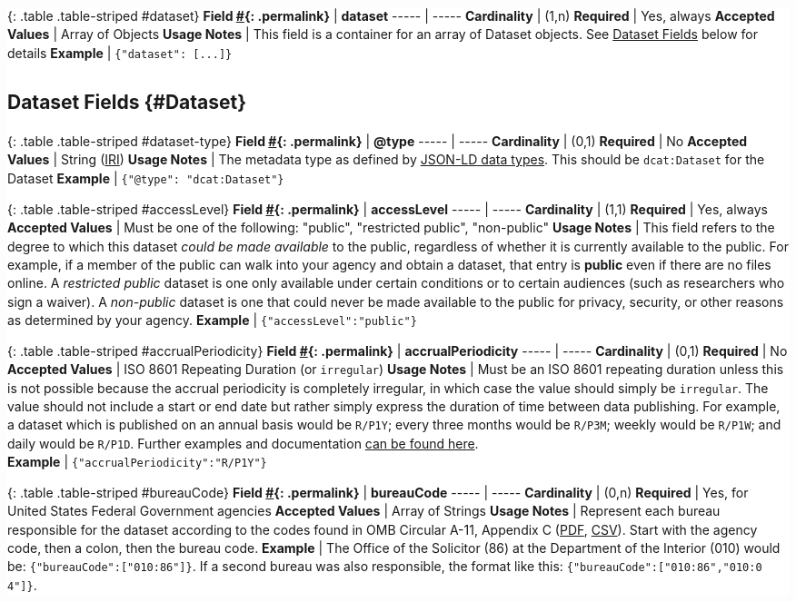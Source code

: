 {: .table .table-striped #dataset}
**Field [#](#dataset){: .permalink}** | **dataset**
----- | -----
**Cardinality** | (1,n)
**Required** | Yes, always
**Accepted Values** | Array of Objects
**Usage Notes** | This field is a container for an array of Dataset objects. See [Dataset Fields](#Dataset) below for details
**Example** | `{"dataset": [...]}`


Dataset Fields {#Dataset}
-------------------------------

{: .table .table-striped #dataset-type}
**Field [#](#dataset-type){: .permalink}** | **@type**
----- | -----
**Cardinality** | (0,1)
**Required** | No
**Accepted Values** | String ([IRI](http://www.w3.org/TR/json-ld/#dfn-iri))
**Usage Notes** | The metadata type as defined by [JSON-LD data types](http://www.w3.org/TR/json-ld/#specifying-the-type). This should be `dcat:Dataset` for the Dataset
**Example** | `{"@type": "dcat:Dataset"}`

{: .table .table-striped #accessLevel}
**Field [#](#accessLevel){: .permalink}** | **accessLevel**
----- | -----
**Cardinality** | (1,1)
**Required** | Yes, always
**Accepted Values** | Must be one of the following: "public", "restricted public", "non-public"
**Usage Notes** | This field refers to the degree to which this dataset *could be made available* to the public, regardless of whether it is currently available to the public. For example, if a member of the public can walk into your agency and obtain a dataset, that entry is **public** even if there are no files online. A *restricted public* dataset is one only available under certain conditions or to certain audiences (such as researchers who sign a waiver). A *non-public* dataset is one that could never be made available to the public for privacy, security, or other reasons as determined by your agency.
**Example** | `{"accessLevel":"public"}`

{: .table .table-striped #accrualPeriodicity}
**Field [#](#accrualPeriodicity){: .permalink}** | **accrualPeriodicity**
----- | -----
**Cardinality** | (0,1)
**Required** | No
**Accepted Values** | ISO 8601 Repeating Duration (or `irregular`)
**Usage Notes** | Must be an ISO 8601 repeating duration unless this is not possible because the accrual periodicity is completely irregular, in which case the value should simply be `irregular`.  The value should not include a start or end date but rather simply express the duration of time between data publishing.  For example, a dataset which is published on an annual basis would be `R/P1Y`; every three months would be `R/P3M`; weekly would be `R/P1W`; and daily would be `R/P1D`.  Further examples and documentation [can be found here](/iso8601_guidance#accrualperiodicity).  
**Example** |  `{"accrualPeriodicity":"R/P1Y"}`

{: .table .table-striped #bureauCode}
**Field [#](#bureauCode){: .permalink}** | **bureauCode**
----- | -----
**Cardinality** | (0,n)
**Required** | Yes, for United States Federal Government agencies
**Accepted Values** | Array of Strings
**Usage Notes** | Represent each bureau responsible for the dataset according to the codes found in OMB Circular A-11, Appendix C ([PDF](http://www.whitehouse.gov/sites/default/files/omb/assets/a11_current_year/app_c.pdf), [CSV](/data/omb_bureau_codes.csv)). Start with the agency code, then a colon, then the bureau code.
**Example** |  The Office of the Solicitor (86) at the Department of the Interior (010) would be: `{"bureauCode":["010:86"]}`.  If a second bureau was also responsible, the format like this: `{"bureauCode":["010:86","010:04"]}`.